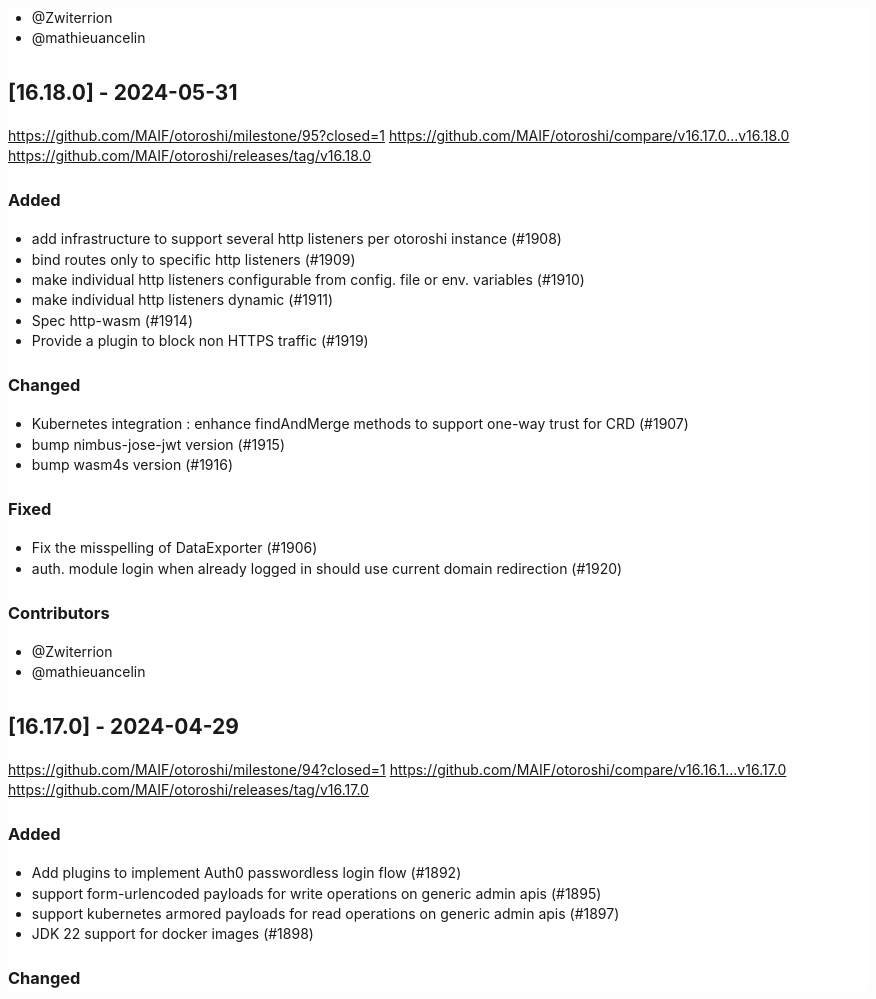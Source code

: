 * @Zwiterrion
* @mathieuancelin

## [16.18.0] - 2024-05-31


https://github.com/MAIF/otoroshi/milestone/95?closed=1
https://github.com/MAIF/otoroshi/compare/v16.17.0...v16.18.0
https://github.com/MAIF/otoroshi/releases/tag/v16.18.0


### Added 

- add infrastructure to support several http listeners per otoroshi instance (#1908)
- bind routes only to specific http listeners  (#1909)
- make individual http listeners configurable from config. file or env. variables (#1910)
- make individual http listeners dynamic (#1911)
- Spec http-wasm (#1914)
- Provide a plugin to block non HTTPS traffic (#1919)       
      
### Changed 

- Kubernetes integration : enhance findAndMerge methods to support one-way trust for CRD (#1907)
- bump nimbus-jose-jwt version (#1915)
- bump wasm4s version (#1916)       
      
### Fixed 

- Fix the misspelling of DataExporter (#1906)
- auth. module login when already logged in should use current domain redirection (#1920)       
      

### Contributors

* @Zwiterrion
* @mathieuancelin

## [16.17.0] - 2024-04-29


https://github.com/MAIF/otoroshi/milestone/94?closed=1
https://github.com/MAIF/otoroshi/compare/v16.16.1...v16.17.0
https://github.com/MAIF/otoroshi/releases/tag/v16.17.0


### Added 

- Add plugins to implement Auth0 passwordless login flow (#1892)
- support form-urlencoded payloads for write operations on generic admin apis (#1895)
- support kubernetes armored payloads for read operations on generic admin apis (#1897)
- JDK 22 support for docker images (#1898)       
      
### Changed 

